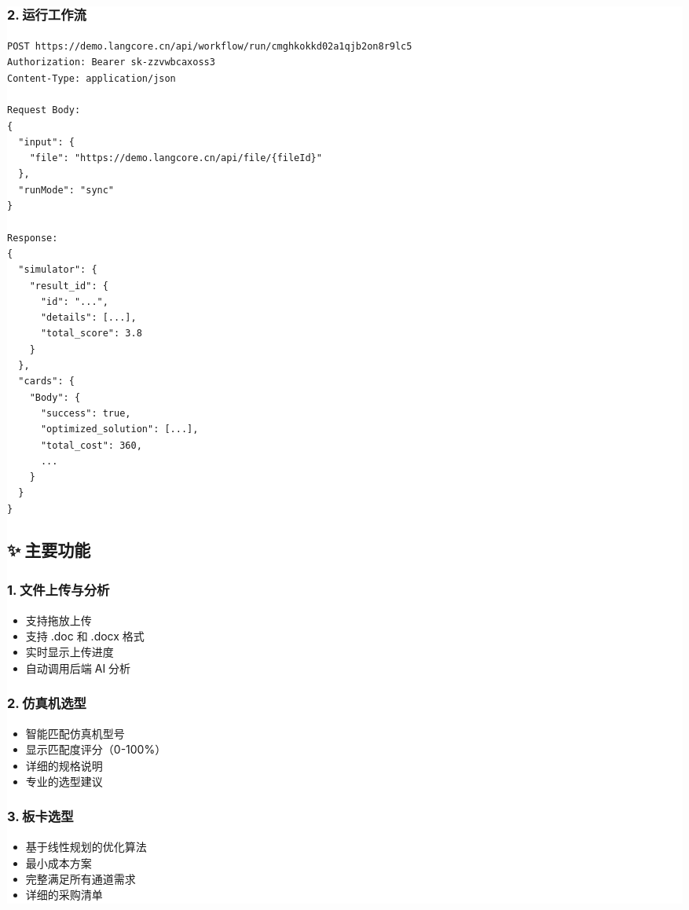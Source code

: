 ### 2. 运行工作流

```http
POST https://demo.langcore.cn/api/workflow/run/cmghkokkd02a1qjb2on8r9lc5
Authorization: Bearer sk-zzvwbcaxoss3
Content-Type: application/json

Request Body:
{
  "input": {
    "file": "https://demo.langcore.cn/api/file/{fileId}"
  },
  "runMode": "sync"
}

Response:
{
  "simulator": {
    "result_id": {
      "id": "...",
      "details": [...],
      "total_score": 3.8
    }
  },
  "cards": {
    "Body": {
      "success": true,
      "optimized_solution": [...],
      "total_cost": 360,
      ...
    }
  }
}
```

## ✨ 主要功能

### 1. 文件上传与分析
- 支持拖放上传
- 支持 .doc 和 .docx 格式
- 实时显示上传进度
- 自动调用后端 AI 分析

### 2. 仿真机选型
- 智能匹配仿真机型号
- 显示匹配度评分（0-100%）
- 详细的规格说明
- 专业的选型建议

### 3. 板卡选型
- 基于线性规划的优化算法
- 最小成本方案
- 完整满足所有通道需求
- 详细的采购清单
